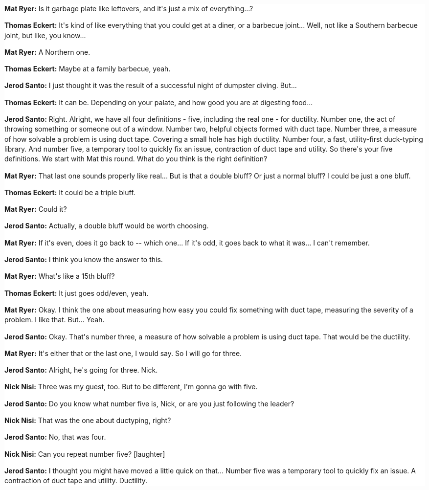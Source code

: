 **Mat Ryer:** Is it garbage plate like leftovers, and it's just a mix of everything...?

**Thomas Eckert:** It's kind of like everything that you could get at a diner, or a barbecue joint... Well, not like a Southern barbecue joint, but like, you know...

**Mat Ryer:** A Northern one.

**Thomas Eckert:** Maybe at a family barbecue, yeah.

**Jerod Santo:** I just thought it was the result of a successful night of dumpster diving. But...

**Thomas Eckert:** It can be. Depending on your palate, and how good you are at digesting food...

**Jerod Santo:** Right. Alright, we have all four definitions - five, including the real one - for ductility. Number one, the act of throwing something or someone out of a window. Number two, helpful objects formed with duct tape. Number three, a measure of how solvable a problem is using duct tape. Covering a small hole has high ductility. Number four, a fast, utility-first duck-typing library. And number five, a temporary tool to quickly fix an issue, contraction of duct tape and utility. So there's your five definitions. We start with Mat this round. What do you think is the right definition?

**Mat Ryer:** That last one sounds properly like real... But is that a double bluff? Or just a normal bluff? I could be just a one bluff.

**Thomas Eckert:** It could be a triple bluff.

**Mat Ryer:** Could it?

**Jerod Santo:** Actually, a double bluff would be worth choosing.

**Mat Ryer:** If it's even, does it go back to -- which one... If it's odd, it goes back to what it was... I can't remember.

**Jerod Santo:** I think you know the answer to this.

**Mat Ryer:** What's like a 15th bluff?

**Thomas Eckert:** It just goes odd/even, yeah.

**Mat Ryer:** Okay. I think the one about measuring how easy you could fix something with duct tape, measuring the severity of a problem. I like that. But... Yeah.

**Jerod Santo:** Okay. That's number three, a measure of how solvable a problem is using duct tape. That would be the ductility.

**Mat Ryer:** It's either that or the last one, I would say. So I will go for three.

**Jerod Santo:** Alright, he's going for three. Nick.

**Nick Nisi:** Three was my guest, too. But to be different, I'm gonna go with five.

**Jerod Santo:** Do you know what number five is, Nick, or are you just following the leader?

**Nick Nisi:** That was the one about ductyping, right?

**Jerod Santo:** No, that was four.

**Nick Nisi:** Can you repeat number five? \[laughter\]

**Jerod Santo:** I thought you might have moved a little quick on that... Number five was a temporary tool to quickly fix an issue. A contraction of duct tape and utility. Ductility.
